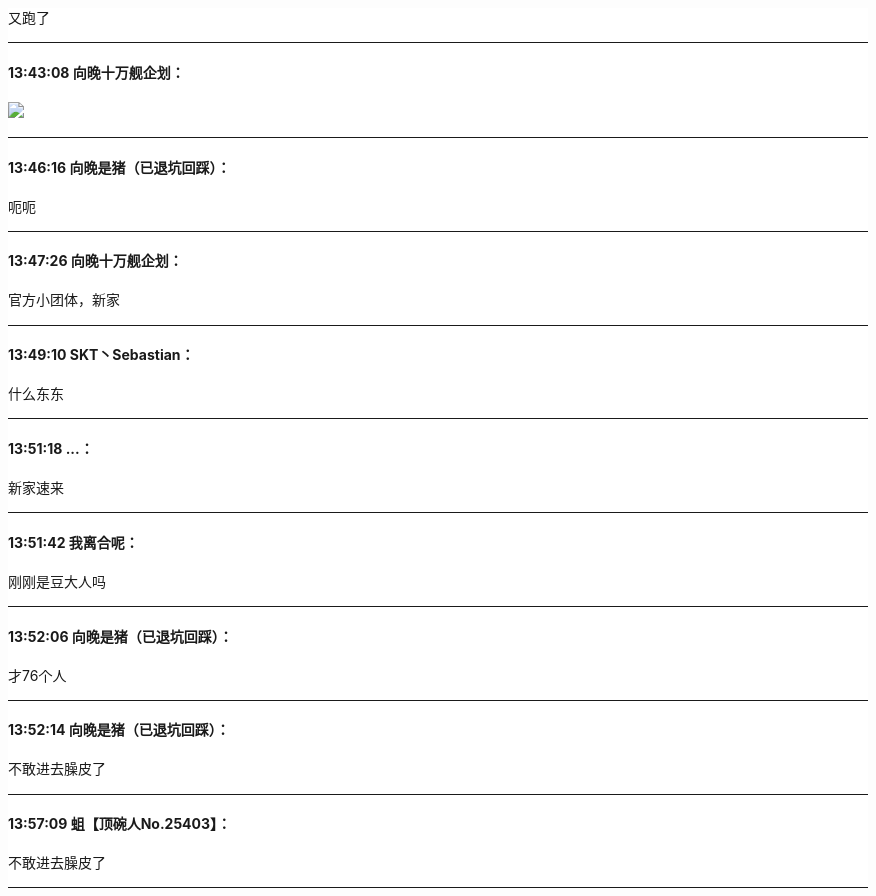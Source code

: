 又跑了

*****

#### 13:43:08  向晚十万舰企划：

![](http://gchat.qpic.cn/gchatpic_new/648903013/614391357-2407133805-52034DB07DB1D4B59E7DD58BDA345D77/0?term=2")

*****

#### 13:46:16  向晚是猪（已退坑回踩）：

呃呃

*****

#### 13:47:26  向晚十万舰企划：

官方小团体，新家

*****

#### 13:49:10  SKT丶Sebastian：

什么东东

*****

#### 13:51:18  ...：

新家速来

*****

#### 13:51:42  我离合呢：

刚刚是豆大人吗

*****

#### 13:52:06  向晚是猪（已退坑回踩）：

才76个人

*****

#### 13:52:14  向晚是猪（已退坑回踩）：

不敢进去臊皮了

*****

#### 13:57:09  蛆【顶碗人No.25403】：

不敢进去臊皮了

*****
